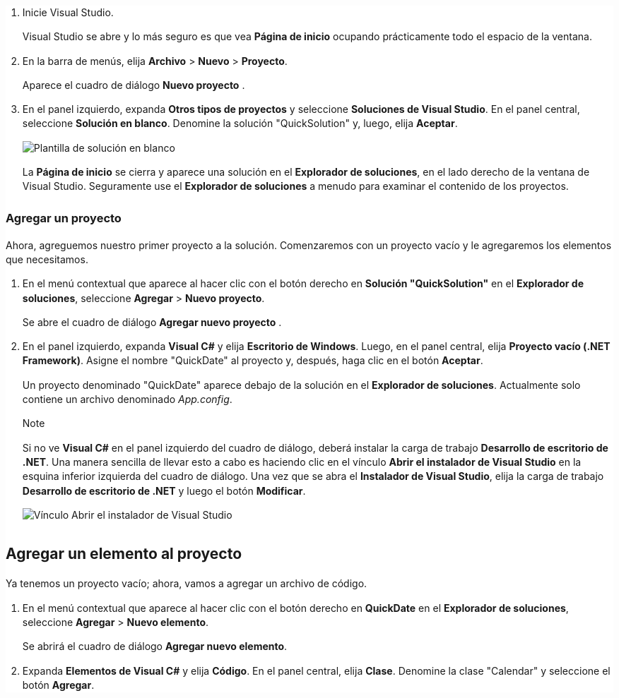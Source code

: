 1. Inicie Visual Studio.

   Visual Studio se abre y lo más seguro es que vea **Página de inicio** ocupando prácticamente todo el espacio de la ventana.

1. En la barra de menús, elija **Archivo** > **Nuevo** > **Proyecto**.

   Aparece el cuadro de diálogo **Nuevo proyecto** .

1. En el panel izquierdo, expanda **Otros tipos de proyectos** y seleccione **Soluciones de Visual Studio**. En el panel central, seleccione **Solución en blanco**. Denomine la solución "QuickSolution" y, luego, elija **Aceptar**.

   ![Plantilla de solución en blanco](media/quickstart-projects-new-solution.png)

   La **Página de inicio** se cierra y aparece una solución en el **Explorador de soluciones**, en el lado derecho de la ventana de Visual Studio. Seguramente use el **Explorador de soluciones** a menudo para examinar el contenido de los proyectos.

### <a name="add-a-project"></a>Agregar un proyecto

Ahora, agreguemos nuestro primer proyecto a la solución. Comenzaremos con un proyecto vacío y le agregaremos los elementos que necesitamos.

1. En el menú contextual que aparece al hacer clic con el botón derecho en **Solución "QuickSolution"** en el **Explorador de soluciones**, seleccione **Agregar** > **Nuevo proyecto**.

   Se abre el cuadro de diálogo **Agregar nuevo proyecto** .

1. En el panel izquierdo, expanda **Visual C#** y elija **Escritorio de Windows**. Luego, en el panel central, elija **Proyecto vacío (.NET Framework)**. Asigne el nombre "QuickDate" al proyecto y, después, haga clic en el botón **Aceptar**.

   Un proyecto denominado "QuickDate" aparece debajo de la solución en el **Explorador de soluciones**. Actualmente solo contiene un archivo denominado *App.config*.

   > [!NOTE]
   > Si no ve **Visual C#** en el panel izquierdo del cuadro de diálogo, deberá instalar la carga de trabajo **Desarrollo de escritorio de .NET**. Una manera sencilla de llevar esto a cabo es haciendo clic en el vínculo **Abrir el instalador de Visual Studio** en la esquina inferior izquierda del cuadro de diálogo. Una vez que se abra el **Instalador de Visual Studio**, elija la carga de trabajo **Desarrollo de escritorio de .NET** y luego el botón **Modificar**.

   ![Vínculo Abrir el instalador de Visual Studio](media/quickstart-projects-open-installer.png)

## <a name="add-an-item-to-the-project"></a>Agregar un elemento al proyecto

Ya tenemos un proyecto vacío; ahora, vamos a agregar un archivo de código.

1. En el menú contextual que aparece al hacer clic con el botón derecho en **QuickDate** en el **Explorador de soluciones**, seleccione **Agregar** > **Nuevo elemento**.

   Se abrirá el cuadro de diálogo **Agregar nuevo elemento**.

1. Expanda **Elementos de Visual C#** y elija **Código**. En el panel central, elija **Clase**. Denomine la clase "Calendar" y seleccione el botón **Agregar**.
